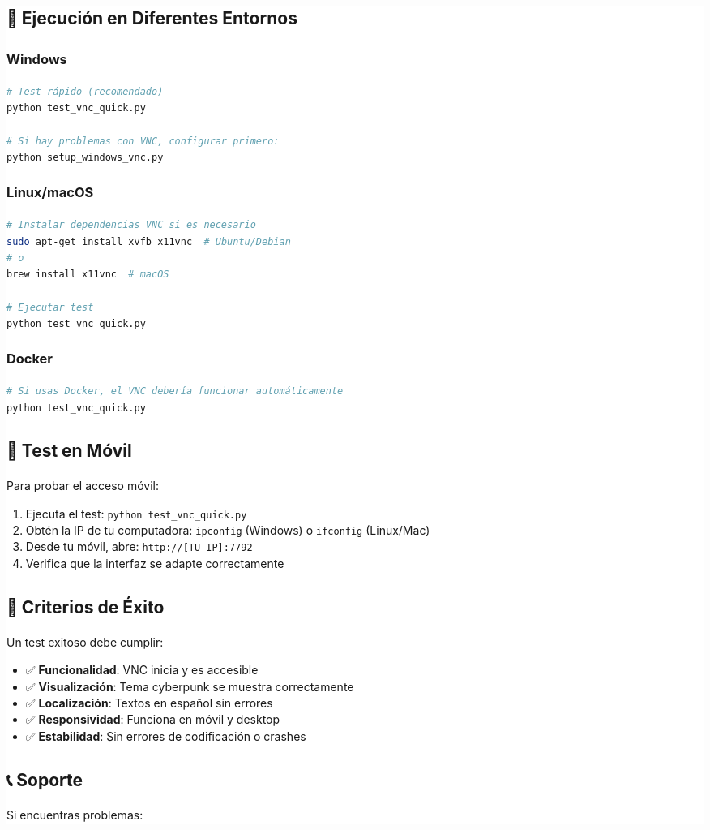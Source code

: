 ## 🚀 Ejecución en Diferentes Entornos

### Windows
```bash
# Test rápido (recomendado)
python test_vnc_quick.py

# Si hay problemas con VNC, configurar primero:
python setup_windows_vnc.py
```

### Linux/macOS
```bash
# Instalar dependencias VNC si es necesario
sudo apt-get install xvfb x11vnc  # Ubuntu/Debian
# o
brew install x11vnc  # macOS

# Ejecutar test
python test_vnc_quick.py
```

### Docker
```bash
# Si usas Docker, el VNC debería funcionar automáticamente
python test_vnc_quick.py
```

## 📱 Test en Móvil

Para probar el acceso móvil:

1. Ejecuta el test: `python test_vnc_quick.py`
2. Obtén la IP de tu computadora: `ipconfig` (Windows) o `ifconfig` (Linux/Mac)
3. Desde tu móvil, abre: `http://[TU_IP]:7792`
4. Verifica que la interfaz se adapte correctamente

## 🎯 Criterios de Éxito

Un test exitoso debe cumplir:

- ✅ **Funcionalidad**: VNC inicia y es accesible
- ✅ **Visualización**: Tema cyberpunk se muestra correctamente
- ✅ **Localización**: Textos en español sin errores
- ✅ **Responsividad**: Funciona en móvil y desktop
- ✅ **Estabilidad**: Sin errores de codificación o crashes

## 📞 Soporte

Si encuentras problemas:
